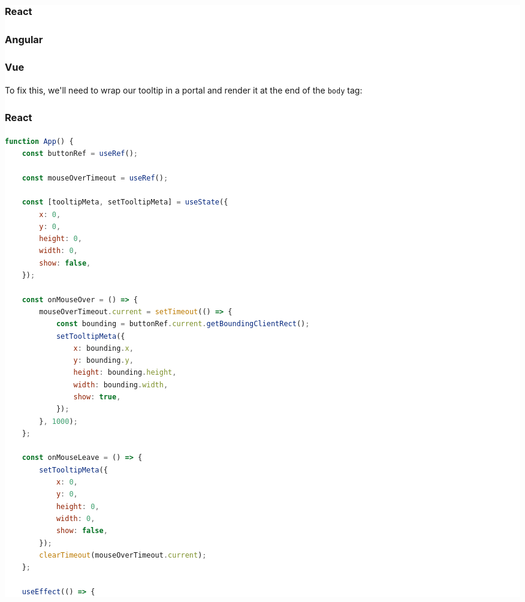 

### React


<iframe data-frame-title="React Portals Pre-Challenge - StackBlitz" src="pfp-code:./ffg-fundamentals-react-portals-pre-challenge-98?template=node&embed=1&file=src%2Fmain.jsx"></iframe>


### Angular


<iframe data-frame-title="Angular Portals Pre-Challenge - StackBlitz" src="pfp-code:./ffg-fundamentals-angular-portals-pre-challenge-98?template=node&embed=1&file=src%2Fmain.ts"></iframe>


### Vue


<iframe data-frame-title="Vue Portals Pre-Challenge - StackBlitz" src="pfp-code:./ffg-fundamentals-vue-portals-pre-challenge-98?template=node&embed=1&file=src%2Fmain.ts"></iframe>




To fix this, we'll need to wrap our tooltip in a portal and render it at the end of the `body` tag:



### React

```jsx {57,94-95}
function App() {
	const buttonRef = useRef();

	const mouseOverTimeout = useRef();

	const [tooltipMeta, setTooltipMeta] = useState({
		x: 0,
		y: 0,
		height: 0,
		width: 0,
		show: false,
	});

	const onMouseOver = () => {
		mouseOverTimeout.current = setTimeout(() => {
			const bounding = buttonRef.current.getBoundingClientRect();
			setTooltipMeta({
				x: bounding.x,
				y: bounding.y,
				height: bounding.height,
				width: bounding.width,
				show: true,
			});
		}, 1000);
	};

	const onMouseLeave = () => {
		setTooltipMeta({
			x: 0,
			y: 0,
			height: 0,
			width: 0,
			show: false,
		});
		clearTimeout(mouseOverTimeout.current);
	};

	useEffect(() => {
```